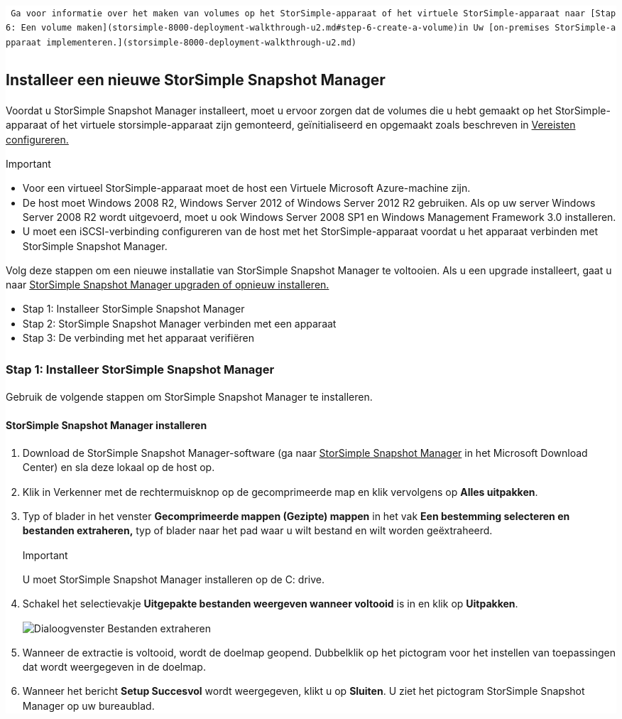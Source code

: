      Ga voor informatie over het maken van volumes op het StorSimple-apparaat of het virtuele StorSimple-apparaat naar [Stap 6: Een volume maken](storsimple-8000-deployment-walkthrough-u2.md#step-6-create-a-volume)in Uw [on-premises StorSimple-apparaat implementeren.](storsimple-8000-deployment-walkthrough-u2.md)

## <a name="install-a-new-storsimple-snapshot-manager"></a>Installeer een nieuwe StorSimple Snapshot Manager
Voordat u StorSimple Snapshot Manager installeert, moet u ervoor zorgen dat de volumes die u hebt gemaakt op het StorSimple-apparaat of het virtuele storsimple-apparaat zijn gemonteerd, geïnitialiseerd en opgemaakt zoals beschreven in [Vereisten configureren.](#configure-prerequisites)

> [!IMPORTANT]
> * Voor een virtueel StorSimple-apparaat moet de host een Virtuele Microsoft Azure-machine zijn. 
> * De host moet Windows 2008 R2, Windows Server 2012 of Windows Server 2012 R2 gebruiken. Als op uw server Windows Server 2008 R2 wordt uitgevoerd, moet u ook Windows Server 2008 SP1 en Windows Management Framework 3.0 installeren.
> * U moet een iSCSI-verbinding configureren van de host met het StorSimple-apparaat voordat u het apparaat verbinden met StorSimple Snapshot Manager.

Volg deze stappen om een nieuwe installatie van StorSimple Snapshot Manager te voltooien. Als u een upgrade installeert, gaat u naar [StorSimple Snapshot Manager upgraden of opnieuw installeren.](#upgrade-or-reinstall-storsimple-snapshot-manager)

* Stap 1: Installeer StorSimple Snapshot Manager 
* Stap 2: StorSimple Snapshot Manager verbinden met een apparaat 
* Stap 3: De verbinding met het apparaat verifiëren 

### <a name="step-1-install-storsimple-snapshot-manager"></a>Stap 1: Installeer StorSimple Snapshot Manager
Gebruik de volgende stappen om StorSimple Snapshot Manager te installeren.

#### <a name="to-install-storsimple-snapshot-manager"></a>StorSimple Snapshot Manager installeren
1. Download de StorSimple Snapshot Manager-software (ga naar [StorSimple Snapshot Manager](https://www.microsoft.com/download/details.aspx?id=44220) in het Microsoft Download Center) en sla deze lokaal op de host op.
2. Klik in Verkenner met de rechtermuisknop op de gecomprimeerde map en klik vervolgens op **Alles uitpakken**.
3. Typ of blader in het venster **Gecomprimeerde mappen (Gezipte) mappen** in het vak **Een bestemming selecteren en bestanden extraheren,** typ of blader naar het pad waar u wilt bestand en wilt worden geëxtraheerd.
   
    > [!IMPORTANT]
    > U moet StorSimple Snapshot Manager installeren op de C: drive.
    
4. Schakel het selectievakje **Uitgepakte bestanden weergeven wanneer voltooid** is in en klik op **Uitpakken**.
   
    ![Dialoogvenster Bestanden extraheren](./media/storsimple-snapshot-manager-deployment/HCS_SSM_extract_files.png) 
5. Wanneer de extractie is voltooid, wordt de doelmap geopend. Dubbelklik op het pictogram voor het instellen van toepassingen dat wordt weergegeven in de doelmap.
6. Wanneer het bericht **Setup Succesvol** wordt weergegeven, klikt u op **Sluiten**. U ziet het pictogram StorSimple Snapshot Manager op uw bureaublad.
   